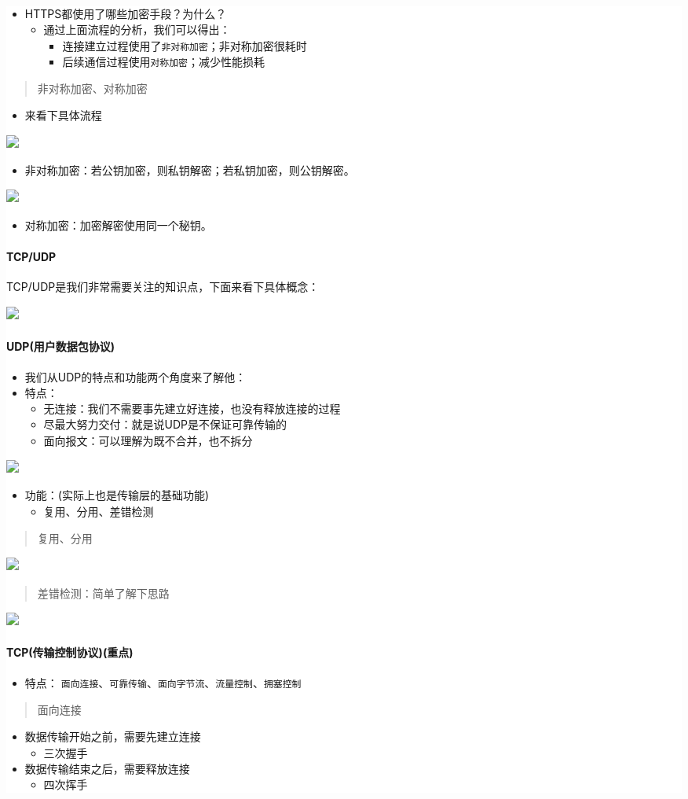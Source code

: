 - HTTPS都使用了哪些加密手段？为什么？
	- 通过上面流程的分析，我们可以得出：
		- 连接建立过程使用了`非对称加密`；非对称加密很耗时
		- 后续通信过程使用`对称加密`；减少性能损耗


> 非对称加密、对称加密

- 来看下具体流程

![]({{site.url}}/assets/postImages/ios/network/network08.jpg)

- 非对称加密：若公钥加密，则私钥解密；若私钥加密，则公钥解密。

![]({{site.url}}/assets/postImages/ios/network/network09.jpg)

- 对称加密：加密解密使用同一个秘钥。




#### TCP/UDP

TCP/UDP是我们非常需要关注的知识点，下面来看下具体概念：

![]({{site.url}}/assets/postImages/ios/network/network10.jpg)


#### UDP(用户数据包协议)

- 我们从UDP的特点和功能两个角度来了解他：
- 特点：
	- 无连接：我们不需要事先建立好连接，也没有释放连接的过程
	- 尽最大努力交付：就是说UDP是不保证可靠传输的
	- 面向报文：可以理解为既不合并，也不拆分

![]({{site.url}}/assets/postImages/ios/network/network11.jpg)

- 功能：(实际上也是传输层的基础功能)
	- 复用、分用、差错检测

> 复用、分用

![]({{site.url}}/assets/postImages/ios/network/network12.jpg)

> 差错检测：简单了解下思路

![]({{site.url}}/assets/postImages/ios/network/network13.jpg)



#### TCP(传输控制协议)(重点)

- 特点： `面向连接`、`可靠传输`、`面向字节流`、`流量控制`、`拥塞控制`

> 面向连接

- 数据传输开始之前，需要先建立连接
	- 三次握手
- 数据传输结束之后，需要释放连接
	- 四次挥手

